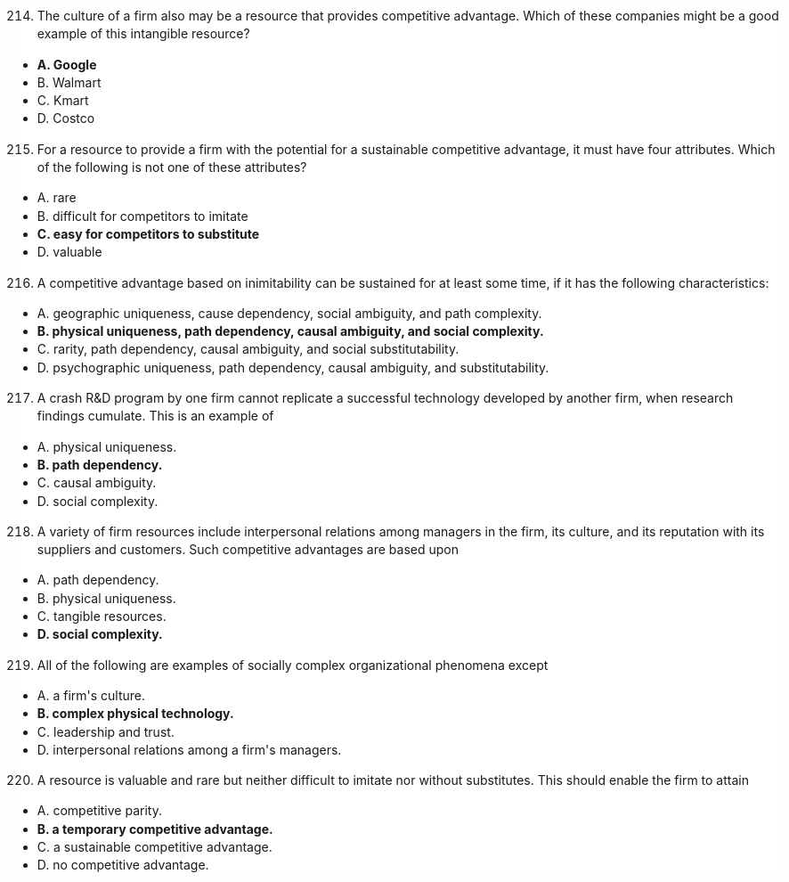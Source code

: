 214. The culture of a firm also may be a resource that provides competitive
advantage. Which of these companies might be a good example of this intangible
resource?
  - **A. Google**
  - B. Walmart
  - C. Kmart
  - D. Costco

215. For a resource to provide a firm with the potential for a sustainable
competitive advantage, it must have four attributes. Which of the following is
not one of these attributes?
  - A. rare
  - B. difficult for competitors to imitate
  - **C. easy for competitors to substitute**
  - D. valuable

216. A competitive advantage based on inimitability can be sustained for at
least some time, if it has the following characteristics:
  - A. geographic uniqueness, cause dependency, social ambiguity, and path
  complexity.
  - **B. physical uniqueness, path dependency, causal ambiguity, and social
  complexity.**
  - C. rarity, path dependency, causal ambiguity, and social substitutability.
  - D. psychographic uniqueness, path dependency, causal ambiguity, and
  substitutability.

217. A crash R&D program by one firm cannot replicate a successful technology
developed by another firm, when research findings cumulate. This is an example
of
  - A. physical uniqueness.
  - **B. path dependency.**
  - C. causal ambiguity.
  - D. social complexity.

218. A variety of firm resources include interpersonal relations among managers
in the firm, its culture, and its reputation with its suppliers and customers.
Such competitive advantages are based upon
  - A. path dependency.
  - B. physical uniqueness.
  - C. tangible resources.
  - **D. social complexity.**

219. All of the following are examples of socially complex organizational
phenomena except
  - A. a firm's culture.
  - **B. complex physical technology.**
  - C. leadership and trust.
  - D. interpersonal relations among a firm's managers.

220. A resource is valuable and rare but neither difficult to imitate nor
without substitutes. This should enable the firm to attain
  - A. competitive parity.
  - **B. a temporary competitive advantage.**
  - C. a sustainable competitive advantage.
  - D. no competitive advantage.
